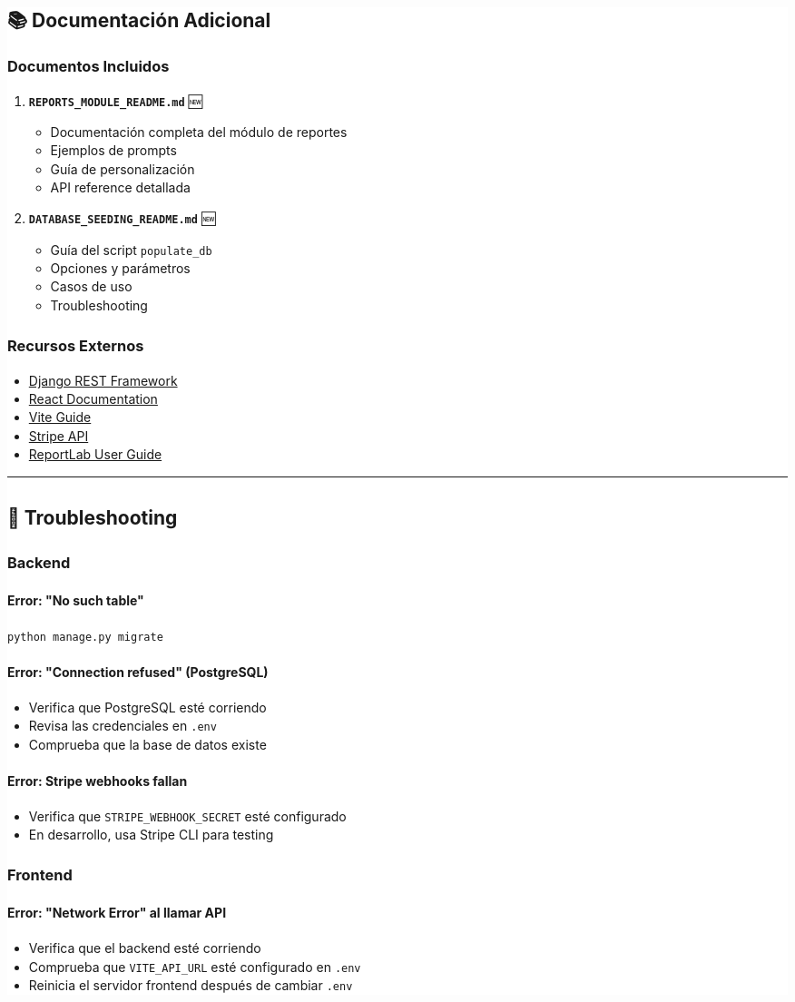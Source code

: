 
## 📚 Documentación Adicional

### Documentos Incluidos

1. **`REPORTS_MODULE_README.md`** 🆕
   - Documentación completa del módulo de reportes
   - Ejemplos de prompts
   - Guía de personalización
   - API reference detallada

2. **`DATABASE_SEEDING_README.md`** 🆕
   - Guía del script `populate_db`
   - Opciones y parámetros
   - Casos de uso
   - Troubleshooting

### Recursos Externos

- [Django REST Framework](https://www.django-rest-framework.org/)
- [React Documentation](https://react.dev/)
- [Vite Guide](https://vitejs.dev/guide/)
- [Stripe API](https://stripe.com/docs/api)
- [ReportLab User Guide](https://www.reportlab.com/docs/reportlab-userguide.pdf)

---

## 🐛 Troubleshooting

### Backend

#### Error: "No such table"
```bash
python manage.py migrate
```

#### Error: "Connection refused" (PostgreSQL)
- Verifica que PostgreSQL esté corriendo
- Revisa las credenciales en `.env`
- Comprueba que la base de datos existe

#### Error: Stripe webhooks fallan
- Verifica que `STRIPE_WEBHOOK_SECRET` esté configurado
- En desarrollo, usa Stripe CLI para testing

### Frontend

#### Error: "Network Error" al llamar API
- Verifica que el backend esté corriendo
- Comprueba que `VITE_API_URL` esté configurado en `.env`
- Reinicia el servidor frontend después de cambiar `.env`
